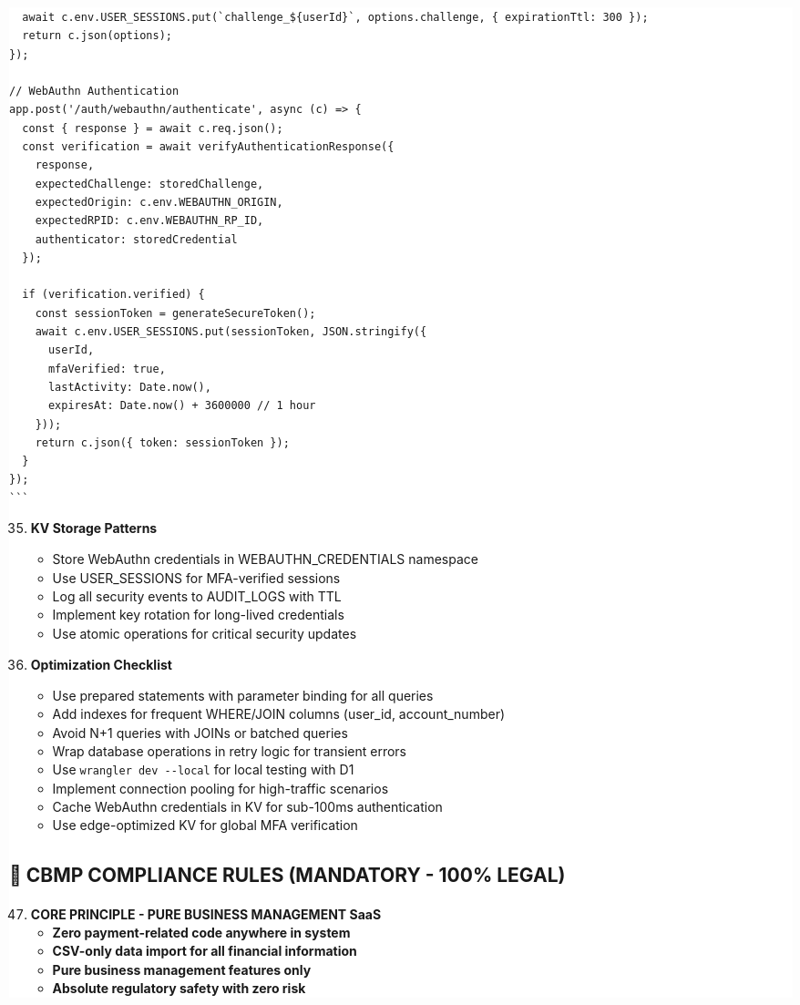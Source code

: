       await c.env.USER_SESSIONS.put(`challenge_${userId}`, options.challenge, { expirationTtl: 300 });
      return c.json(options);
    });
    
    // WebAuthn Authentication
    app.post('/auth/webauthn/authenticate', async (c) => {
      const { response } = await c.req.json();
      const verification = await verifyAuthenticationResponse({
        response,
        expectedChallenge: storedChallenge,
        expectedOrigin: c.env.WEBAUTHN_ORIGIN,
        expectedRPID: c.env.WEBAUTHN_RP_ID,
        authenticator: storedCredential
      });
      
      if (verification.verified) {
        const sessionToken = generateSecureToken();
        await c.env.USER_SESSIONS.put(sessionToken, JSON.stringify({
          userId,
          mfaVerified: true,
          lastActivity: Date.now(),
          expiresAt: Date.now() + 3600000 // 1 hour
        }));
        return c.json({ token: sessionToken });
      }
    });
    ```

35. **KV Storage Patterns**
    - Store WebAuthn credentials in WEBAUTHN_CREDENTIALS namespace
    - Use USER_SESSIONS for MFA-verified sessions
    - Log all security events to AUDIT_LOGS with TTL
    - Implement key rotation for long-lived credentials
    - Use atomic operations for critical security updates

36. **Optimization Checklist**
    - Use prepared statements with parameter binding for all queries
    - Add indexes for frequent WHERE/JOIN columns (user_id, account_number)
    - Avoid N+1 queries with JOINs or batched queries
    - Wrap database operations in retry logic for transient errors
    - Use `wrangler dev --local` for local testing with D1
    - Implement connection pooling for high-traffic scenarios
    - Cache WebAuthn credentials in KV for sub-100ms authentication
    - Use edge-optimized KV for global MFA verification

## 🚨 CBMP COMPLIANCE RULES (MANDATORY - 100% LEGAL)

47. **CORE PRINCIPLE - PURE BUSINESS MANAGEMENT SaaS**
    - **Zero payment-related code anywhere in system**
    - **CSV-only data import for all financial information**
    - **Pure business management features only**
    - **Absolute regulatory safety with zero risk**
